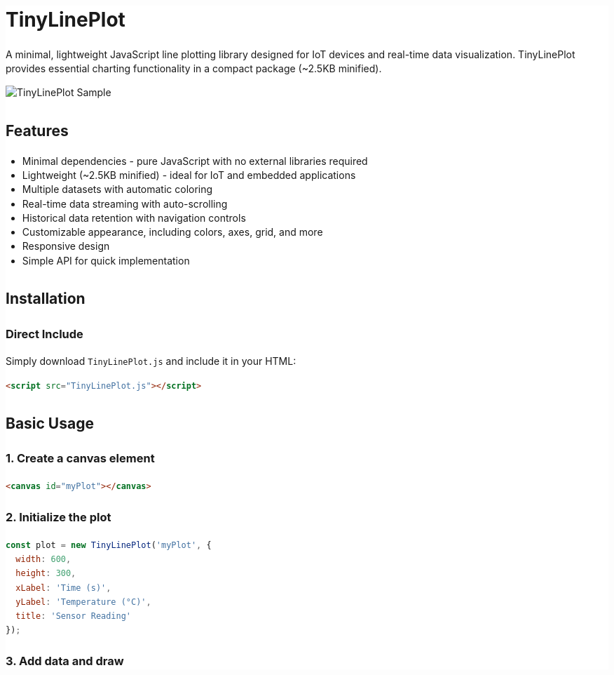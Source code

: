 # TinyLinePlot

A minimal, lightweight JavaScript line plotting library designed for IoT devices and real-time data visualization. TinyLinePlot provides essential charting functionality in a compact package (~2.5KB minified).

![TinyLinePlot Sample](./TinyLinePlotExample.png)

## Features

- Minimal dependencies - pure JavaScript with no external libraries required
- Lightweight (~2.5KB minified) - ideal for IoT and embedded applications
- Multiple datasets with automatic coloring
- Real-time data streaming with auto-scrolling
- Historical data retention with navigation controls
- Customizable appearance, including colors, axes, grid, and more
- Responsive design
- Simple API for quick implementation

## Installation

### Direct Include

Simply download `TinyLinePlot.js` and include it in your HTML:

```html
<script src="TinyLinePlot.js"></script>
```

## Basic Usage

### 1. Create a canvas element

```html
<canvas id="myPlot"></canvas>
```

### 2. Initialize the plot

```javascript
const plot = new TinyLinePlot('myPlot', {
  width: 600,
  height: 300,
  xLabel: 'Time (s)',
  yLabel: 'Temperature (°C)',
  title: 'Sensor Reading'
});
```

### 3. Add data and draw
